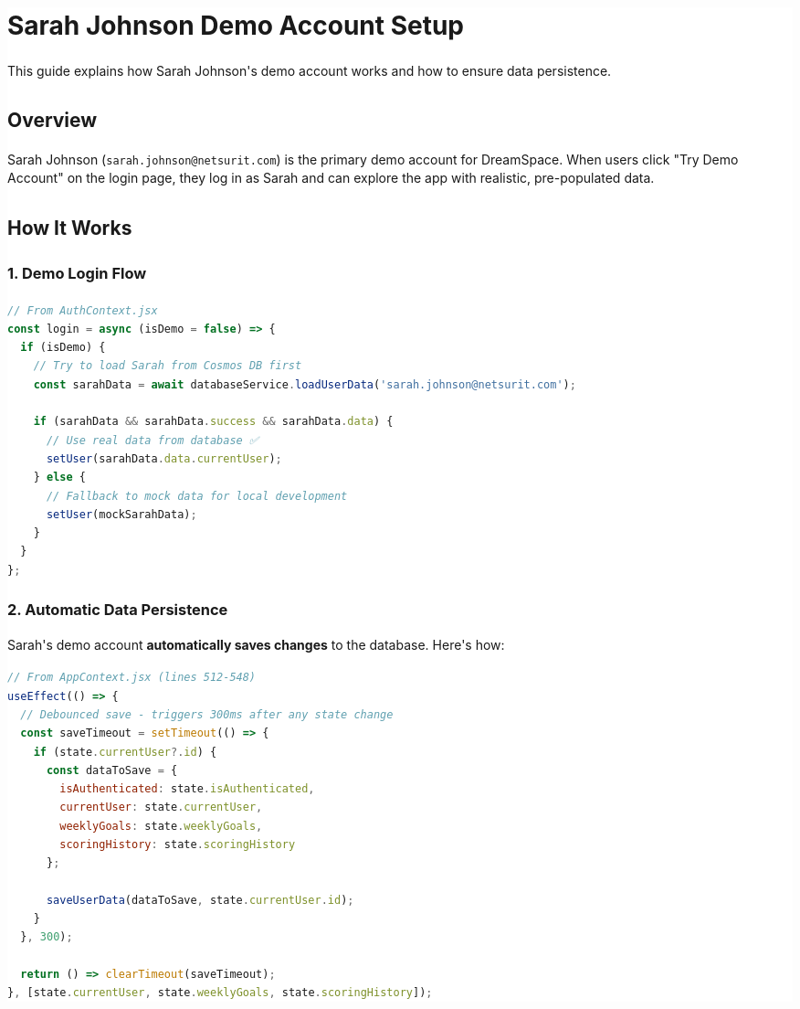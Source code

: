 # Sarah Johnson Demo Account Setup

This guide explains how Sarah Johnson's demo account works and how to ensure data persistence.

## Overview

Sarah Johnson (`sarah.johnson@netsurit.com`) is the primary demo account for DreamSpace. When users click "Try Demo Account" on the login page, they log in as Sarah and can explore the app with realistic, pre-populated data.

## How It Works

### 1. **Demo Login Flow**

```javascript
// From AuthContext.jsx
const login = async (isDemo = false) => {
  if (isDemo) {
    // Try to load Sarah from Cosmos DB first
    const sarahData = await databaseService.loadUserData('sarah.johnson@netsurit.com');
    
    if (sarahData && sarahData.success && sarahData.data) {
      // Use real data from database ✅
      setUser(sarahData.data.currentUser);
    } else {
      // Fallback to mock data for local development
      setUser(mockSarahData);
    }
  }
};
```

### 2. **Automatic Data Persistence**

Sarah's demo account **automatically saves changes** to the database. Here's how:

```javascript
// From AppContext.jsx (lines 512-548)
useEffect(() => {
  // Debounced save - triggers 300ms after any state change
  const saveTimeout = setTimeout(() => {
    if (state.currentUser?.id) {
      const dataToSave = {
        isAuthenticated: state.isAuthenticated,
        currentUser: state.currentUser,
        weeklyGoals: state.weeklyGoals,
        scoringHistory: state.scoringHistory
      };
      
      saveUserData(dataToSave, state.currentUser.id);
    }
  }, 300);
  
  return () => clearTimeout(saveTimeout);
}, [state.currentUser, state.weeklyGoals, state.scoringHistory]);
```
